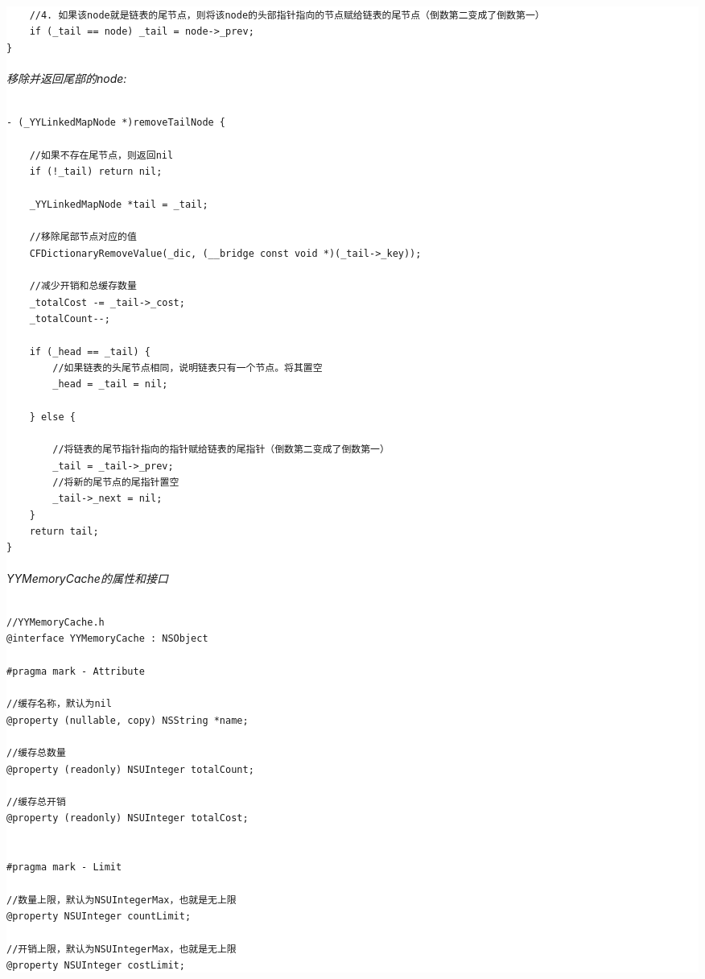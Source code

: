 ```
    //4. 如果该node就是链表的尾节点，则将该node的头部指针指向的节点赋给链表的尾节点（倒数第二变成了倒数第一）
    if (_tail == node) _tail = node->_prev;
}

```

###### 移除并返回尾部的node:

```
- (_YYLinkedMapNode *)removeTailNode {
    
    //如果不存在尾节点，则返回nil
    if (!_tail) return nil;
    
    _YYLinkedMapNode *tail = _tail;
    
    //移除尾部节点对应的值
    CFDictionaryRemoveValue(_dic, (__bridge const void *)(_tail->_key));
    
    //减少开销和总缓存数量
    _totalCost -= _tail->_cost;
    _totalCount--;
    
    if (_head == _tail) {
        //如果链表的头尾节点相同，说明链表只有一个节点。将其置空
        _head = _tail = nil;
        
    } else {
        
        //将链表的尾节指针指向的指针赋给链表的尾指针（倒数第二变成了倒数第一）
        _tail = _tail->_prev;
        //将新的尾节点的尾指针置空
        _tail->_next = nil;
    }
    return tail;
}

```

###### YYMemoryCache的属性和接口
```
//YYMemoryCache.h
@interface YYMemoryCache : NSObject

#pragma mark - Attribute

//缓存名称，默认为nil
@property (nullable, copy) NSString *name;

//缓存总数量
@property (readonly) NSUInteger totalCount;

//缓存总开销
@property (readonly) NSUInteger totalCost;


#pragma mark - Limit

//数量上限，默认为NSUIntegerMax，也就是无上限
@property NSUInteger countLimit;

//开销上限，默认为NSUIntegerMax，也就是无上限
@property NSUInteger costLimit;

```